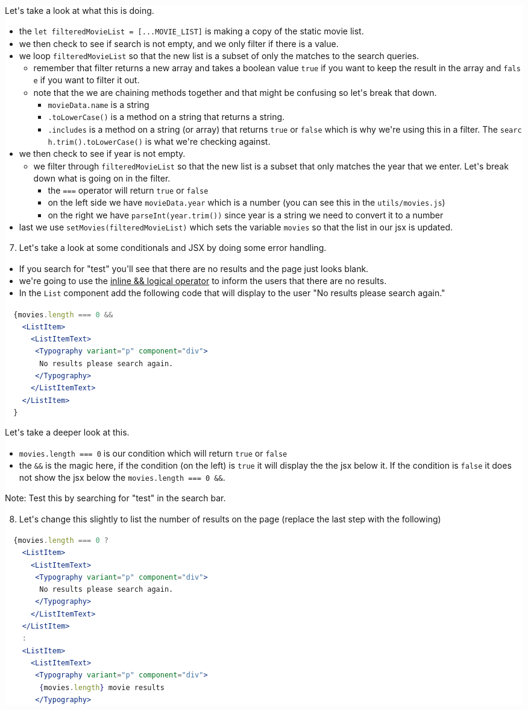 Let's take a look at what this is doing.
- the `let filteredMovieList = [...MOVIE_LIST]` is making a copy of the static movie list.
- we then check to see if search is not empty, and we only filter if there is a value.
- we loop `filteredMovieList` so that the new list is a subset of only the matches to the search queries.
  - remember that filter returns a new array and takes a boolean value `true` if you want to keep the result in the array and `false` if you want to filter it out.
  - note that the we are chaining methods together and that might be confusing so let's break that down.
    - `movieData.name` is a string
    - `.toLowerCase()` is a method on a string that returns a string.
    - `.includes` is a method on a string (or array) that returns `true` or `false` which is why we're using this in a filter. The `search.trim().toLowerCase()` is what we're checking against.
- we then check to see if year is not empty. 
  - we filter through `filteredMovieList` so that the new list is a subset that only matches the year that we enter. Let's break down what is going on in the filter.
    - the `===` operator will return `true` or `false`
    - on the left side we have `movieData.year` which is a number (you can see this in the `utils/movies.js`)
    - on the right we have `parseInt(year.trim())`  since year is a string we need to convert it to a number
- last we use `setMovies(filteredMovieList)` which sets the variable `movies` so that the list in our jsx is updated.

7. Let's take a look at some conditionals and JSX by doing some error handling.
- If you search for "test" you'll see that there are no results and the page just looks blank.
- we're going to use the [inline && logical operator](https://reactjs.org/docs/conditional-rendering.html#inline-if-with-logical--operator) to inform the users that there are no results.
- In the `List` component add the following code that will display to the user "No results please search again." 
```jsx
  {movies.length === 0 &&
    <ListItem>
      <ListItemText>
       <Typography variant="p" component="div">
        No results please search again.
       </Typography>
      </ListItemText>
    </ListItem>
  }
```
Let's take a deeper look at this.
- `movies.length === 0` is our condition which will return `true` or `false`
- the `&&` is the magic here, if the condition (on the left) is `true` it will display the the jsx below it. If the condition is `false` it does not show the jsx below the `movies.length === 0 &&`.

Note: Test this by searching for "test" in the search bar.

8. Let's change this slightly to list the number of results on the page (replace the last step with the following)
```jsx
  {movies.length === 0 ?
    <ListItem>
      <ListItemText>
       <Typography variant="p" component="div">
        No results please search again.
       </Typography>
      </ListItemText>
    </ListItem>
    :
    <ListItem>
      <ListItemText>
       <Typography variant="p" component="div">
        {movies.length} movie results
       </Typography>
```